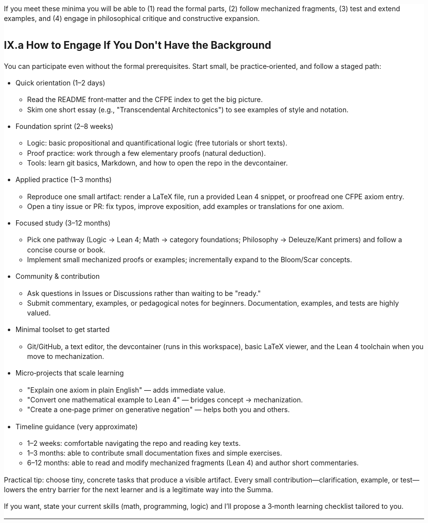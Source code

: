 If you meet these minima you will be able to (1) read the formal parts, (2) follow mechanized fragments, (3) test and extend examples, and (4) engage in philosophical critique and constructive expansion.

## IX.a How to Engage If You Don't Have the Background

You can participate even without the formal prerequisites. Start small, be practice‑oriented, and follow a staged path:

- Quick orientation (1–2 days)
   - Read the README front‑matter and the CFPE index to get the big picture.  
   - Skim one short essay (e.g., "Transcendental Architectonics") to see examples of style and notation.

- Foundation sprint (2–8 weeks)
   - Logic: basic propositional and quantificational logic (free tutorials or short texts).  
   - Proof practice: work through a few elementary proofs (natural deduction).  
   - Tools: learn git basics, Markdown, and how to open the repo in the devcontainer.

- Applied practice (1–3 months)
   - Reproduce one small artifact: render a LaTeX file, run a provided Lean 4 snippet, or proofread one CFPE axiom entry.  
   - Open a tiny issue or PR: fix typos, improve exposition, add examples or translations for one axiom.

- Focused study (3–12 months)
   - Pick one pathway (Logic → Lean 4; Math → category foundations; Philosophy → Deleuze/Kant primers) and follow a concise course or book.  
   - Implement small mechanized proofs or examples; incrementally expand to the Bloom/Scar concepts.

- Community & contribution
   - Ask questions in Issues or Discussions rather than waiting to be "ready."  
   - Submit commentary, examples, or pedagogical notes for beginners. Documentation, examples, and tests are highly valued.

- Minimal toolset to get started
   - Git/GitHub, a text editor, the devcontainer (runs in this workspace), basic LaTeX viewer, and the Lean 4 toolchain when you move to mechanization.

- Micro‑projects that scale learning
   - "Explain one axiom in plain English" — adds immediate value.  
   - "Convert one mathematical example to Lean 4" — bridges concept → mechanization.  
   - "Create a one‑page primer on generative negation" — helps both you and others.

- Timeline guidance (very approximate)
   - 1–2 weeks: comfortable navigating the repo and reading key texts.  
   - 1–3 months: able to contribute small documentation fixes and simple exercises.  
   - 6–12 months: able to read and modify mechanized fragments (Lean 4) and author short commentaries.

Practical tip: choose tiny, concrete tasks that produce a visible artifact. Every small contribution—clarification, example, or test—lowers the entry barrier for the next learner and is a legitimate way into the Summa.

If you want, state your current skills (math, programming, logic) and I’ll propose a 3‑month learning checklist tailored to you.

---